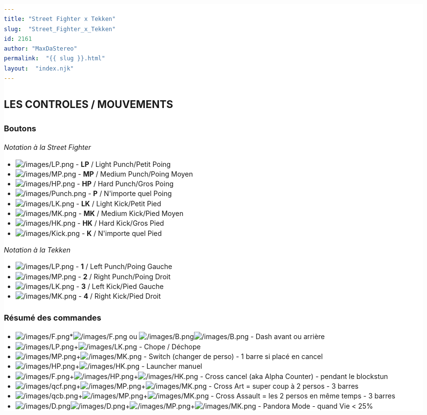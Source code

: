 ```yaml
---
title: "Street Fighter x Tekken"
slug:  "Street_Fighter_x_Tekken"
id: 2161
author: "MaxDaStereo"
permalink:  "{{ slug }}.html"
layout:  "index.njk"
---
```


## LES CONTROLES / MOUVEMENTS

### Boutons

*Notation à la Street Fighter*

- ![](/images/LP.png "/images/LP.png") - **LP** / Light Punch/Petit
  Poing
- ![](/images/MP.png "/images/MP.png") - **MP** / Medium Punch/Poing
  Moyen
- ![](/images/HP.png "/images/HP.png") - **HP** / Hard Punch/Gros Poing
- ![](/images/Punch.png "/images/Punch.png") - **P** / N'importe quel
  Poing
- ![](/images/LK.png "/images/LK.png") - **LK** / Light Kick/Petit Pied
- ![](/images/MK.png "/images/MK.png") - **MK** / Medium Kick/Pied Moyen
- ![](/images/HK.png "/images/HK.png") - **HK** / Hard Kick/Gros Pied
- ![](/images/Kick.png "/images/Kick.png") - **K** / N'importe quel Pied

*Notation à la Tekken*

- ![](/images/LP.png "/images/LP.png") - **1** / Left Punch/Poing Gauche
- ![](/images/MP.png "/images/MP.png") - **2** / Right Punch/Poing Droit
- ![](/images/LK.png "/images/LK.png") - **3** / Left Kick/Pied Gauche
- ![](/images/MK.png "/images/MK.png") - **4** / Right Kick/Pied Droit

### Résumé des commandes

- ![](/images/F.png "/images/F.png")\*![](/images/F.png "/images/F.png")
  ou
  ![](/images/B.png "/images/B.png")![](/images/B.png "/images/B.png") -
  Dash avant ou arrière
- ![](/images/LP.png "/images/LP.png")+![](/images/LK.png "/images/LK.png") -
  Chope / Déchope
- ![](/images/MP.png "/images/MP.png")+![](/images/MK.png "/images/MK.png") -
  Switch (changer de perso) - 1 barre si placé en cancel
- ![](/images/HP.png "/images/HP.png")+![](/images/HK.png "/images/HK.png") -
  Launcher manuel
- ![](/images/F.png "/images/F.png")+![](/images/HP.png "/images/HP.png")+![](/images/HK.png "/images/HK.png") -
  Cross cancel (aka Alpha Counter) - pendant le blockstun
- ![](/images/qcf.png "/images/qcf.png")+![](/images/MP.png "/images/MP.png")+![](/images/MK.png "/images/MK.png") -
  Cross Art = super coup à 2 persos - 3 barres
- ![](/images/qcb.png "/images/qcb.png")+![](/images/MP.png "/images/MP.png")+![](/images/MK.png "/images/MK.png") -
  Cross Assault = les 2 persos en même temps - 3 barres
- ![](/images/D.png "/images/D.png")![](/images/D.png "/images/D.png")+![](/images/MP.png "/images/MP.png")+![](/images/MK.png "/images/MK.png") -
  Pandora Mode - quand Vie \< 25%
